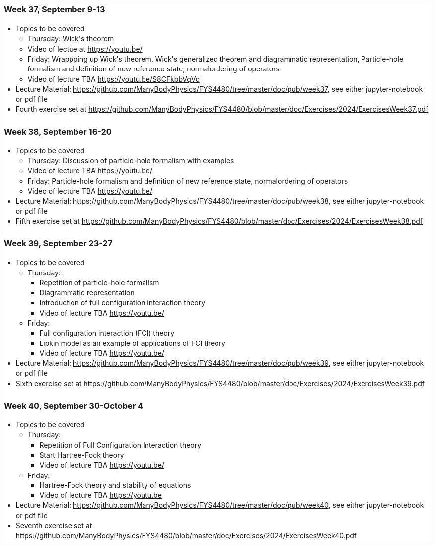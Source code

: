 ### Week 37, September 9-13 

- Topics to be covered
  - Thursday: Wick's theorem
  - Video of lectue at https://youtu.be/
  - Friday: Wrappping up Wick's theorem, Wick's generalized theorem and diagrammatic representation, Particle-hole formalism and definition of new reference state, normalordering of operators
  - Video of lecture TBA https://youtu.be/S8CFkbbVqVc
- Lecture Material: https://github.com/ManyBodyPhysics/FYS4480/tree/master/doc/pub/week37, see either jupyter-notebook or pdf file
- Fourth exercise set at https://github.com/ManyBodyPhysics/FYS4480/blob/master/doc/Exercises/2024/ExercisesWeek37.pdf

### Week 38, September 16-20

- Topics to be covered
  - Thursday: Discussion of particle-hole formalism with examples
  - Video of lecture TBA https://youtu.be/
  - Friday: Particle-hole formalism and definition of new reference state, normalordering of operators
  - Video of lecture TBA https://youtu.be/
- Lecture Material: https://github.com/ManyBodyPhysics/FYS4480/tree/master/doc/pub/week38, see either jupyter-notebook or pdf file
- Fifth exercise set at https://github.com/ManyBodyPhysics/FYS4480/blob/master/doc/Exercises/2024/ExercisesWeek38.pdf

###  Week 39, September 23-27
- Topics to be covered
  - Thursday:
    - Repetition  of particle-hole formalism
    - Diagrammatic representation
    - Introduction of full configuration interaction theory
    - Video of lecture TBA https://youtu.be/
  - Friday: 
    - Full configuration interaction (FCI) theory
    - Lipkin model as an example of applications of FCI theory
    - Video of lecture TBA https://youtu.be/
- Lecture Material: https://github.com/ManyBodyPhysics/FYS4480/tree/master/doc/pub/week39, see either jupyter-notebook or pdf file    
- Sixth exercise set at https://github.com/ManyBodyPhysics/FYS4480/blob/master/doc/Exercises/2024/ExercisesWeek39.pdf

### Week 40, September 30-October 4
- Topics to be covered
  - Thursday:
    - Repetition  of Full Configuration Interaction theory
    - Start Hartree-Fock theory
    - Video of lecture TBA https://youtu.be/
  - Friday: 
    - Hartree-Fock theory and stability of equations
    - Video of lecture TBA https://youtu.be
- Lecture Material: https://github.com/ManyBodyPhysics/FYS4480/tree/master/doc/pub/week40, see either jupyter-notebook or pdf file
- Seventh exercise set at https://github.com/ManyBodyPhysics/FYS4480/blob/master/doc/Exercises/2024/ExercisesWeek40.pdf
